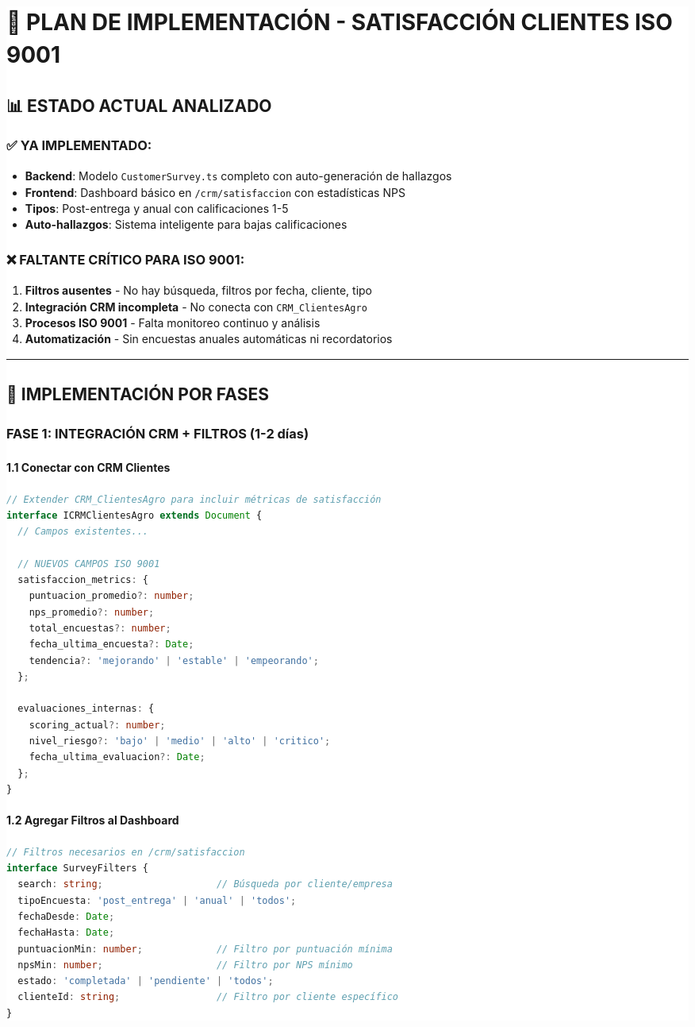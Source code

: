 # 🎯 PLAN DE IMPLEMENTACIÓN - SATISFACCIÓN CLIENTES ISO 9001

## 📊 ESTADO ACTUAL ANALIZADO

### ✅ YA IMPLEMENTADO:
- **Backend**: Modelo `CustomerSurvey.ts` completo con auto-generación de hallazgos
- **Frontend**: Dashboard básico en `/crm/satisfaccion` con estadísticas NPS
- **Tipos**: Post-entrega y anual con calificaciones 1-5
- **Auto-hallazgos**: Sistema inteligente para bajas calificaciones

### ❌ FALTANTE CRÍTICO PARA ISO 9001:
1. **Filtros ausentes** - No hay búsqueda, filtros por fecha, cliente, tipo
2. **Integración CRM incompleta** - No conecta con `CRM_ClientesAgro`
3. **Procesos ISO 9001** - Falta monitoreo continuo y análisis
4. **Automatización** - Sin encuestas anuales automáticas ni recordatorios

---

## 🚀 IMPLEMENTACIÓN POR FASES

### **FASE 1: INTEGRACIÓN CRM + FILTROS (1-2 días)**

#### 1.1 Conectar con CRM Clientes
```typescript
// Extender CRM_ClientesAgro para incluir métricas de satisfacción
interface ICRMClientesAgro extends Document {
  // Campos existentes...
  
  // NUEVOS CAMPOS ISO 9001
  satisfaccion_metrics: {
    puntuacion_promedio?: number;
    nps_promedio?: number;
    total_encuestas?: number;
    fecha_ultima_encuesta?: Date;
    tendencia?: 'mejorando' | 'estable' | 'empeorando';
  };
  
  evaluaciones_internas: {
    scoring_actual?: number;
    nivel_riesgo?: 'bajo' | 'medio' | 'alto' | 'critico';
    fecha_ultima_evaluacion?: Date;
  };
}
```

#### 1.2 Agregar Filtros al Dashboard
```typescript
// Filtros necesarios en /crm/satisfaccion
interface SurveyFilters {
  search: string;                    // Búsqueda por cliente/empresa
  tipoEncuesta: 'post_entrega' | 'anual' | 'todos';
  fechaDesde: Date;
  fechaHasta: Date;
  puntuacionMin: number;             // Filtro por puntuación mínima
  npsMin: number;                    // Filtro por NPS mínimo
  estado: 'completada' | 'pendiente' | 'todos';
  clienteId: string;                 // Filtro por cliente específico
}
```
